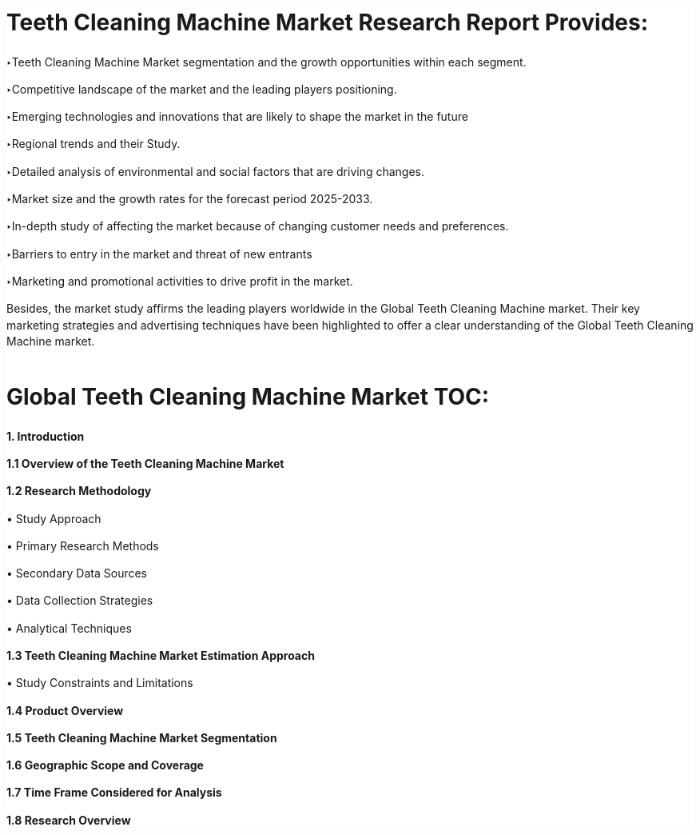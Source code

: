 # <strong>Teeth Cleaning Machine Market Research Report Provides:</strong>

<strong>‣</strong>Teeth Cleaning Machine Market segmentation and the growth opportunities within each segment.

<strong>‣</strong>Competitive landscape of the market and the leading players positioning.

<strong>‣</strong>Emerging technologies and innovations that are likely to shape the market in the future

<strong>‣</strong>Regional trends and their Study.

<strong>‣</strong>Detailed analysis of environmental and social factors that are driving changes.

<strong>‣</strong>Market size and the growth rates for the forecast period 2025-2033.

<strong>‣</strong>In-depth study of affecting the market because of changing customer needs and preferences.

<strong>‣</strong>Barriers to entry in the market and threat of new entrants

<strong>‣</strong>Marketing and promotional activities to drive profit in the market.

Besides, the market study affirms the leading players worldwide in the Global Teeth Cleaning Machine market. Their key marketing strategies and advertising techniques have been highlighted to offer a clear understanding of the Global Teeth Cleaning Machine market.

# <strong>Global Teeth Cleaning Machine Market TOC:</strong>

<strong>1. Introduction</strong>

<strong>1.1 Overview of the Teeth Cleaning Machine Market</strong>

<strong>1.2 Research Methodology</strong>

• Study Approach

• Primary Research Methods

• Secondary Data Sources

• Data Collection Strategies

• Analytical Techniques

<strong>1.3 Teeth Cleaning Machine Market Estimation Approach</strong>

• Study Constraints and Limitations

<strong>1.4 Product Overview</strong>

<strong>1.5 Teeth Cleaning Machine Market Segmentation</strong>

<strong>1.6 Geographic Scope and Coverage</strong>

<strong>1.7 Time Frame Considered for Analysis</strong>

<strong>1.8 Research Overview</strong>
